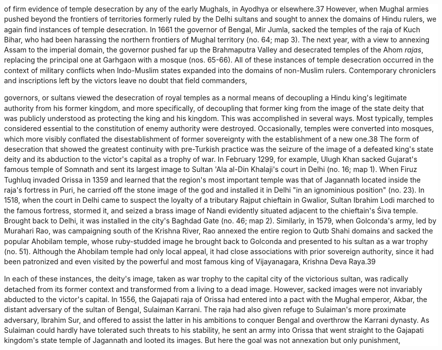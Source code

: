 of firm evidence of temple desecration by any of the early Mughals,
in Ayodhya or elsewhere.37 However, when Mughal armies pushed
beyond the frontiers of territories formerly ruled by the Delhi sultans
and sought to annex the domains of Hindu rulers, we again find
instances of temple desecration. In 1661 the governor of Bengal, Mir
Jumla, sacked the temples of the raja of Kuch Bihar, who had been
harassing the northern frontiers of Mughal territory (no. 64; map
3). The next year, with a view to annexing Assam to the imperial
domain, the governor pushed far up the Brahmaputra Valley and
desecrated temples of the Ahom _rajas_, replacing the principal one
at Garhgaon with a mosque (nos. 65-66).
All of these instances of temple desecration occurred in the
context of military conflicts when Indo-Muslim states expanded into
the domains of non-Muslim rulers. Contemporary chroniclers and
inscriptions left by the victors leave no doubt that field commanders,

governors, or sultans viewed the desecration of royal temples as a
normal means of decoupling a Hindu king's legitimate authority
from his former kingdom, and more specifically, of decoupling
that former king from the image of the state deity that was publicly
understood as protecting the king and his kingdom. This was
accomplished in several ways. Most typically, temples considered
essential to the constitution of enemy authority were destroyed.
Occasionally, temples were converted into mosques, which more
visibly conflated the disestablishment of former sovereignty with
the establishment of a new one.38
The form of desecration that showed the greatest continuity
with pre-Turkish practice was the seizure of the image of a
defeated king's state deity and its abduction to the victor's capital
as a trophy of war. In February 1299, for example, Ulugh Khan
sacked Gujarat's famous temple of Somnath and sent its largest
image to Sultan 'Ala al-Din Khalaji's court in Delhi (no. 16; map
1). When Firuz Tughluq invaded Orissa in 1359 and learned that
the region's most important temple was that of Jagannath located
inside the raja's fortress in Puri, he carried off the stone image of
the god and installed it in Delhi "in an ignominious position" (no.
23). In 1518, when the court in Delhi came to suspect the loyalty
of a tributary Rajput chieftain in Gwalior, Sultan Ibrahim Lodi
marched to the famous fortress, stormed it, and seized a brass image
of Nandi evidently situated adjacent to the chieftain's Śiva temple.
Brought back to Delhi, it was installed in the city's Baghdad Gate
(no. 46; map 2). Similarly, in 1579, when Golconda's army, led by
Murahari Rao, was campaigning south of the Krishna River, Rao
annexed the entire region to Qutb Shahi domains and sacked the
popular Ahobilam temple, whose ruby-studded image he brought
back to Golconda and presented to his sultan as a war trophy (no.
51). Although the Ahobilam temple had only local appeal, it had
close associations with prior sovereign authority, since it had been
patronized and even visited by the powerful and most famous king
of Vijayanagara, Krishna Deva Raya.39

In each of these instances, the deity's image, taken as war trophy
to the capital city of the victorious sultan, was radically detached
from its former context and transformed from a living to a dead
image. However, sacked images were not invariably abducted to the
victor's capital. In 1556, the Gajapati raja of Orissa had entered into
a pact with the Mughal emperor, Akbar, the distant adversary of the
sultan of Bengal, Sulaiman Karrani. The raja had also given refuge
to Sulaiman's more proximate adversary, Ibrahim Sur, and offered
to assist the latter in his ambitions to conquer Bengal and overthrow
the Karrani dynasty. As Sulaiman could hardly have tolerated such
threats to his stability, he sent an army into Orissa that went straight
to the Gajapati kingdom's state temple of Jagannath and looted its
images. But here the goal was not annexation but only punishment,